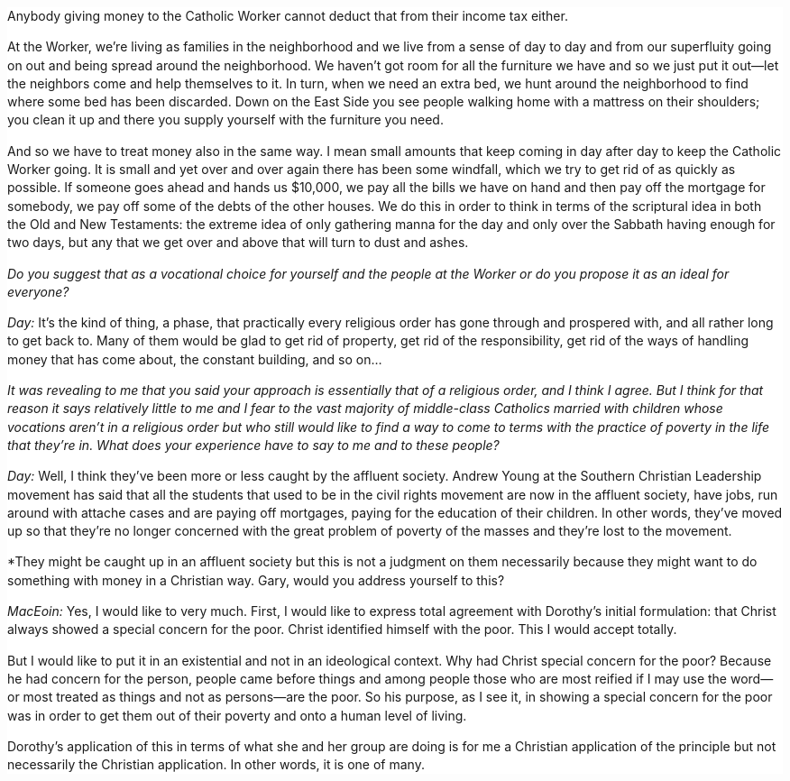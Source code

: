 Anybody giving money to the Catholic Worker cannot deduct that from their income tax either.

At the Worker, we’re living as families in the neighborhood and we live from a sense of day to day and from our superfluity going on out and being spread around the neighborhood.  We haven’t got room for all the furniture we have and so we just put it out—let the neighbors come and help themselves to it.  In turn, when we need an extra bed, we hunt around the neighborhood to find where some bed has been discarded.  Down on the East Side you see people walking home with a mattress on their shoulders; you clean it up and there you supply yourself with the furniture you need.

And so we have to treat money also in the same way.  I mean small amounts that keep coming in day after day to keep the Catholic Worker going.  It is small and yet over and over again there has been some windfall, which we try to get rid of as quickly as possible.  If someone goes ahead and hands us $10,000, we pay all the bills we have on hand and then pay off the mortgage for somebody, we pay off some of the debts of the other houses.  We do this in order to think in terms of the scriptural idea in both the Old and New Testaments: the extreme idea of only gathering manna for the day and only over the Sabbath having enough for two days, but any that we get over and above that will turn to dust and ashes.

*Do you suggest that as a vocational choice for yourself and the people at the Worker or do you propose it as an ideal for everyone?*

*Day:* It’s the kind of thing, a phase, that practically every religious order has gone through and prospered with, and all rather long to get back to.  Many of them would be glad to get rid of property, get rid of the responsibility, get rid of the ways of handling money that has come about, the constant building, and so on…

*It was revealing to me that you said your approach is essentially that of a religious order, and I think I agree.  But I think for that reason it says relatively little to me and I fear to the vast majority of middle-class Catholics married with children whose vocations aren’t in a religious order but who still would like to find a way to come to terms with the practice of poverty in the life that they’re in.  What does your experience have to say to me and to these people?*

*Day:* Well, I think they’ve been more or less caught by the affluent society.  Andrew Young at the Southern Christian Leadership movement has said that all the students that used to be in the civil rights movement are now in the affluent society, have jobs, run around with attache cases and are paying off mortgages, paying for the education of their children.  In other words, they’ve moved up so that they’re no longer concerned with the great problem of poverty of the masses and they’re lost to the movement.

*They might be caught up in an affluent society but this is not a judgment on them necessarily because they might want to do something with money in a Christian way.  Gary, would you address yourself to this?

*MacEoin:* Yes, I would like to very much.  First, I would like to express total agreement with Dorothy’s initial formulation: that Christ always showed a special concern for the poor.  Christ identified himself with the poor.  This I would accept totally.

But I would like to put it in an existential and not in an ideological context.  Why had Christ special concern for the poor?  Because he had concern for the person, people came before things and among people those who are most reified if I may use the word—or most treated as things and not as persons—are the poor.  So his purpose, as I see it, in showing a special concern for the poor was in order to get them out of their poverty and onto a human level of living.

Dorothy’s application of this in terms of what she and her group are doing is for me a Christian application of the principle but not necessarily the Christian application.  In other words, it is one of many.
